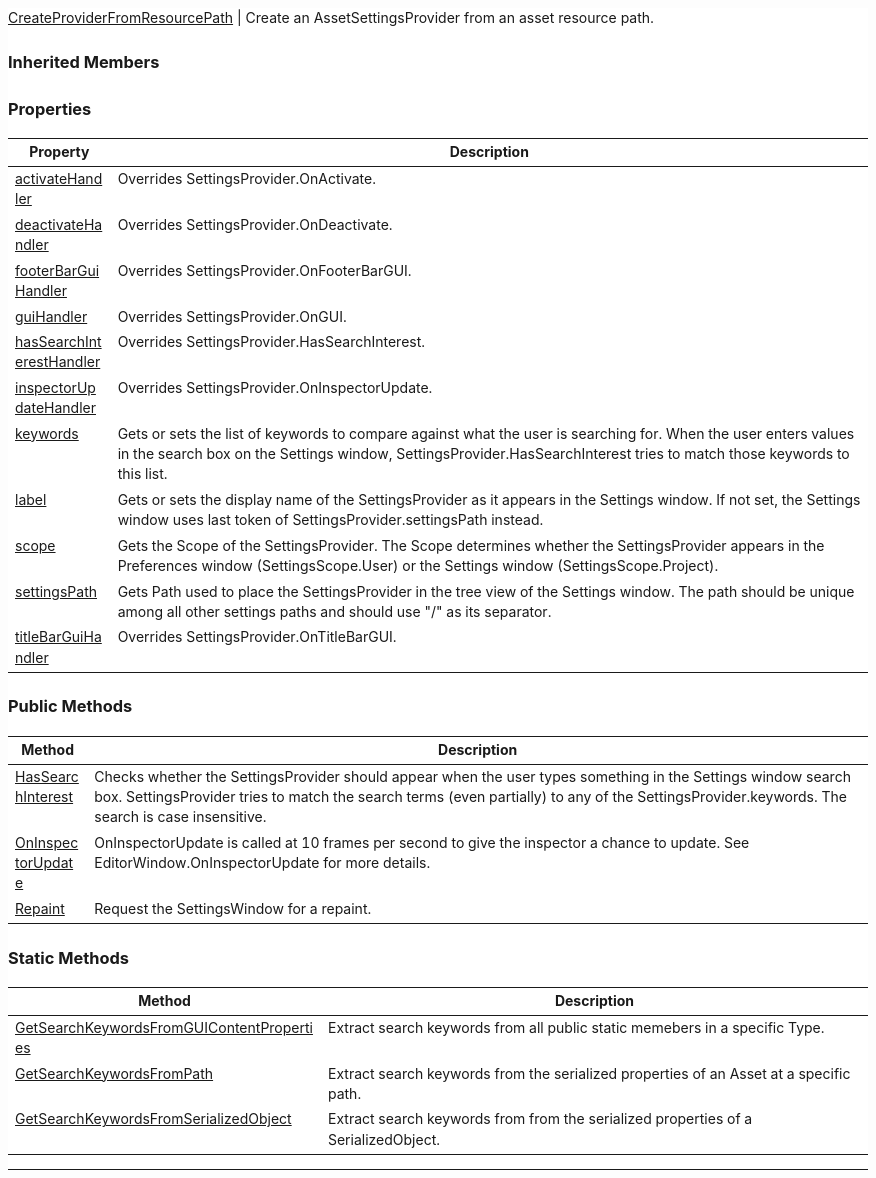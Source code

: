 [CreateProviderFromResourcePath](https://docs.unity3d.com/6000.0/Documentation/ScriptReference/AssetSettingsProvider.CreateProviderFromResourcePath.html) | Create an AssetSettingsProvider from an asset resource path.  
### Inherited Members
### Properties
Property | Description  
---|---  
[activateHandler](https://docs.unity3d.com/6000.0/Documentation/ScriptReference/SettingsProvider-activateHandler.html) | Overrides SettingsProvider.OnActivate.  
[deactivateHandler](https://docs.unity3d.com/6000.0/Documentation/ScriptReference/SettingsProvider-deactivateHandler.html) | Overrides SettingsProvider.OnDeactivate.  
[footerBarGuiHandler](https://docs.unity3d.com/6000.0/Documentation/ScriptReference/SettingsProvider-footerBarGuiHandler.html) | Overrides SettingsProvider.OnFooterBarGUI.  
[guiHandler](https://docs.unity3d.com/6000.0/Documentation/ScriptReference/SettingsProvider-guiHandler.html) | Overrides SettingsProvider.OnGUI.  
[hasSearchInterestHandler](https://docs.unity3d.com/6000.0/Documentation/ScriptReference/SettingsProvider-hasSearchInterestHandler.html) | Overrides SettingsProvider.HasSearchInterest.  
[inspectorUpdateHandler](https://docs.unity3d.com/6000.0/Documentation/ScriptReference/SettingsProvider-inspectorUpdateHandler.html) | Overrides SettingsProvider.OnInspectorUpdate.  
[keywords](https://docs.unity3d.com/6000.0/Documentation/ScriptReference/SettingsProvider-keywords.html) | Gets or sets the list of keywords to compare against what the user is searching for. When the user enters values in the search box on the Settings window, SettingsProvider.HasSearchInterest tries to match those keywords to this list.  
[label](https://docs.unity3d.com/6000.0/Documentation/ScriptReference/SettingsProvider-label.html) | Gets or sets the display name of the SettingsProvider as it appears in the Settings window. If not set, the Settings window uses last token of SettingsProvider.settingsPath instead.  
[scope](https://docs.unity3d.com/6000.0/Documentation/ScriptReference/SettingsProvider-scope.html) | Gets the Scope of the SettingsProvider. The Scope determines whether the SettingsProvider appears in the Preferences window (SettingsScope.User) or the Settings window (SettingsScope.Project).  
[settingsPath](https://docs.unity3d.com/6000.0/Documentation/ScriptReference/SettingsProvider-settingsPath.html) | Gets Path used to place the SettingsProvider in the tree view of the Settings window. The path should be unique among all other settings paths and should use "/" as its separator.  
[titleBarGuiHandler](https://docs.unity3d.com/6000.0/Documentation/ScriptReference/SettingsProvider-titleBarGuiHandler.html) | Overrides SettingsProvider.OnTitleBarGUI.  
### Public Methods
Method | Description  
---|---  
[HasSearchInterest](https://docs.unity3d.com/6000.0/Documentation/ScriptReference/SettingsProvider.HasSearchInterest.html) | Checks whether the SettingsProvider should appear when the user types something in the Settings window search box. SettingsProvider tries to match the search terms (even partially) to any of the SettingsProvider.keywords. The search is case insensitive.  
[OnInspectorUpdate](https://docs.unity3d.com/6000.0/Documentation/ScriptReference/SettingsProvider.OnInspectorUpdate.html) | OnInspectorUpdate is called at 10 frames per second to give the inspector a chance to update. See EditorWindow.OnInspectorUpdate for more details.  
[Repaint](https://docs.unity3d.com/6000.0/Documentation/ScriptReference/SettingsProvider.Repaint.html) | Request the SettingsWindow for a repaint.  
### Static Methods
Method | Description  
---|---  
[GetSearchKeywordsFromGUIContentProperties](https://docs.unity3d.com/6000.0/Documentation/ScriptReference/SettingsProvider.GetSearchKeywordsFromGUIContentProperties.html) | Extract search keywords from all public static memebers in a specific Type.  
[GetSearchKeywordsFromPath](https://docs.unity3d.com/6000.0/Documentation/ScriptReference/SettingsProvider.GetSearchKeywordsFromPath.html) | Extract search keywords from the serialized properties of an Asset at a specific path.  
[GetSearchKeywordsFromSerializedObject](https://docs.unity3d.com/6000.0/Documentation/ScriptReference/SettingsProvider.GetSearchKeywordsFromSerializedObject.html) | Extract search keywords from from the serialized properties of a SerializedObject.  
* * *
